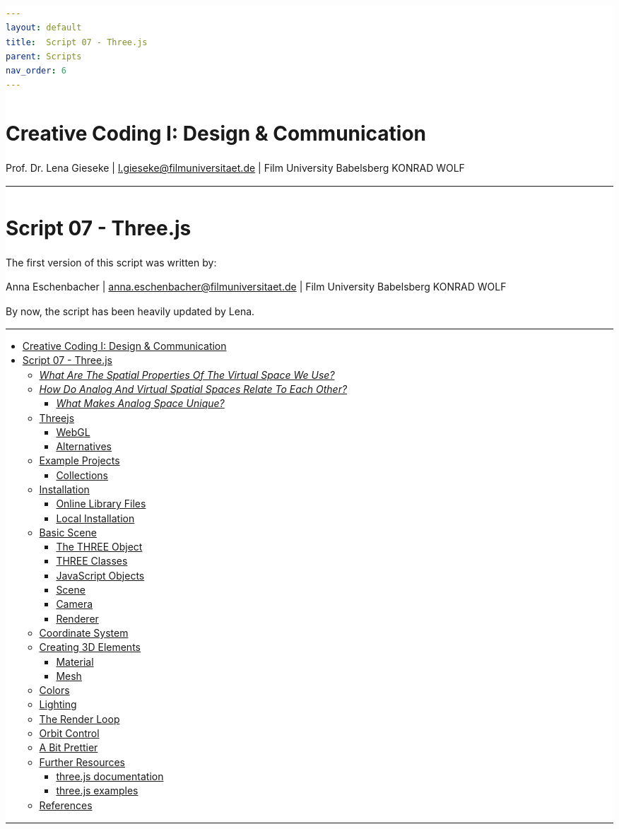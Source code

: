 ```yaml
---
layout: default
title:  Script 07 - Three.js
parent: Scripts
nav_order: 6
---
```


# Creative Coding I: Design & Communication

Prof. Dr. Lena Gieseke \| l.gieseke@filmuniversitaet.de \| Film University Babelsberg KONRAD WOLF

---

# Script 07 - Three.js

The first version of this script was written by:
  
Anna Eschenbacher \| anna.eschenbacher@filmuniversitaet.de \| Film University Babelsberg KONRAD WOLF

By now, the script has been heavily updated by Lena.

---

* [Creative Coding I: Design \& Communication](#creative-coding-i-design--communication)
* [Script 07 - Three.js](#script-07---threejs)
    * [*What Are The Spatial Properties Of The Virtual Space We Use?*](#what-are-the-spatial-properties-of-the-virtual-space-we-use)
    * [*How Do Analog And Virtual Spatial Spaces Relate To Each Other?*](#how-do-analog-and-virtual-spatial-spaces-relate-to-each-other)
        * [*What Makes Analog Space Unique?*](#what-makes-analog-space-unique)
    * [Threejs](#threejs)
        * [WebGL](#webgl)
        * [Alternatives](#alternatives)
    * [Example Projects](#example-projects)
        * [Collections](#collections)
    * [Installation](#installation)
        * [Online Library Files](#online-library-files)
        * [Local Installation](#local-installation)
    * [Basic Scene](#basic-scene)
        * [The THREE Object](#the-three-object)
        * [THREE Classes](#three-classes)
        * [JavaScript Objects](#javascript-objects)
        * [Scene](#scene)
        * [Camera](#camera)
        * [Renderer](#renderer)
    * [Coordinate System](#coordinate-system)
    * [Creating 3D Elements](#creating-3d-elements)
        * [Material](#material)
        * [Mesh](#mesh)
    * [Colors](#colors)
    * [Lighting](#lighting)
    * [The Render Loop](#the-render-loop)
    * [Orbit Control](#orbit-control)
    * [A Bit Prettier](#a-bit-prettier)
    * [Further Resources](#further-resources)
        * [three.js documentation](#threejs-documentation)
        * [three.js examples](#threejs-examples)
    * [References](#references)

---